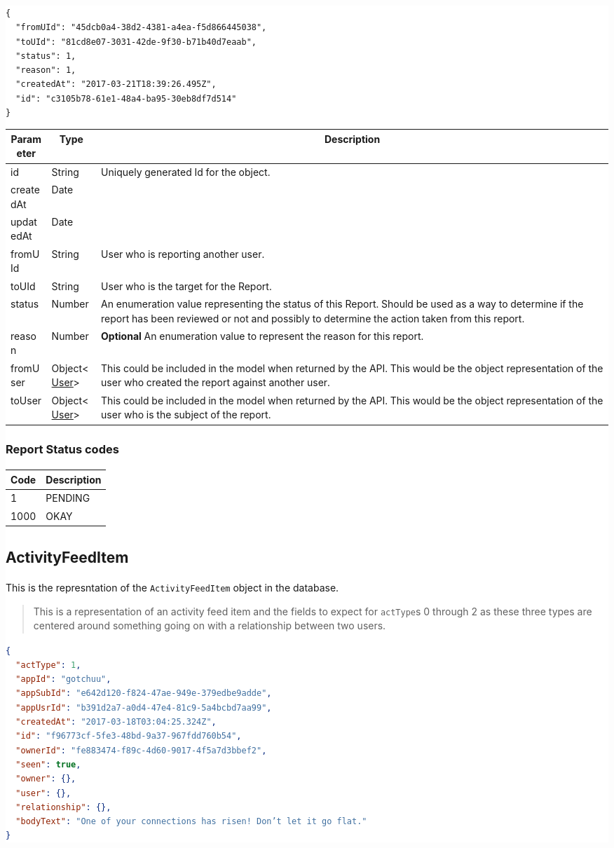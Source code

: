 ```json-doc
{
  "fromUId": "45dcb0a4-38d2-4381-a4ea-f5d866445038",
  "toUId": "81cd8e07-3031-42de-9f30-b71b40d7eaab",
  "status": 1,
  "reason": 1,
  "createdAt": "2017-03-21T18:39:26.495Z",
  "id": "c3105b78-61e1-48a4-ba95-30eb8df7d514"
}
```

| Parameter | Type | Description |
| ---- | ---- | ---- |
| id | String | Uniquely generated Id for the object. |
| createdAt | Date |  |
| updatedAt | Date |  |
| fromUId | String | User who is reporting another user. |
| toUId | String | User who is the target for the Report. |
| status | Number | An enumeration value representing the status of this Report. Should be used as a way to determine if the report has been reviewed or not and possibly to determine the action taken from this report. |
| reason | Number | **Optional** An enumeration value to represent the reason for this report. |
| fromUser | Object<[User](#user)> | This could be included in the model when returned by the API. This would be the object representation of the user who created the report against another user. |
| toUser | Object<[User](#user)> | This could be included in the model when returned by the API. This would be the object representation of the user who is the subject of the report. |

### Report Status codes

| Code | Description |
| ---- | ---- |
| 1 | PENDING |
| 1000 | OKAY |


[//]: # (==================================================================================================)
[//]: # (==================================================================================================)

## ActivityFeedItem

This is the represntation of the `ActivityFeedItem` object in the database. 

> This is a representation of an activity feed item and the fields to expect for `actType`s 0 through 2 as these three types are centered around something going on with a relationship between two users.

```json
{
  "actType": 1,
  "appId": "gotchuu",
  "appSubId": "e642d120-f824-47ae-949e-379edbe9adde",
  "appUsrId": "b391d2a7-a0d4-47e4-81c9-5a4bcbd7aa99",
  "createdAt": "2017-03-18T03:04:25.324Z",
  "id": "f96773cf-5fe3-48bd-9a37-967fdd760b54",
  "ownerId": "fe883474-f89c-4d60-9017-4f5a7d3bbef2",
  "seen": true,
  "owner": {},
  "user": {},
  "relationship": {},
  "bodyText": "One of your connections has risen! Don’t let it go flat."
}
```
